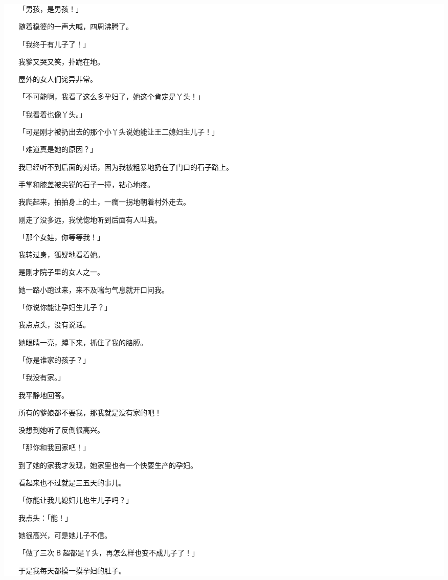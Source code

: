 &emsp;&emsp;「男孩，是男孩！」  
  
&emsp;&emsp;随着稳婆的一声大喊，四周沸腾了。  
  
&emsp;&emsp;「我终于有儿子了！」  
  
&emsp;&emsp;我爹又哭又笑，扑跪在地。  
  
&emsp;&emsp;屋外的女人们诧异非常。  
  
&emsp;&emsp;「不可能啊，我看了这么多孕妇了，她这个肯定是丫头！」  
  
&emsp;&emsp;「我看着也像丫头。」  
  
&emsp;&emsp;「可是刚才被扔出去的那个小丫头说她能让王二媳妇生儿子！」  
  
&emsp;&emsp;「难道真是她的原因？」  
  
&emsp;&emsp;我已经听不到后面的对话，因为我被粗暴地扔在了门口的石子路上。  
  
&emsp;&emsp;手掌和膝盖被尖锐的石子一撞，钻心地疼。  
  
&emsp;&emsp;我爬起来，拍拍身上的土，一瘸一拐地朝着村外走去。  
  
&emsp;&emsp;刚走了没多远，我恍惚地听到后面有人叫我。  
  
&emsp;&emsp;「那个女娃，你等等我！」  
  
&emsp;&emsp;我转过身，狐疑地看着她。  
  
&emsp;&emsp;是刚才院子里的女人之一。  
  
&emsp;&emsp;她一路小跑过来，来不及喘匀气息就开口问我。  
  
&emsp;&emsp;「你说你能让孕妇生儿子？」  
  
&emsp;&emsp;我点点头，没有说话。  
  
&emsp;&emsp;她眼睛一亮，蹲下来，抓住了我的胳膊。  
  
&emsp;&emsp;「你是谁家的孩子？」  
  
&emsp;&emsp;「我没有家。」  
  
&emsp;&emsp;我平静地回答。  
  
&emsp;&emsp;所有的爹娘都不要我，那我就是没有家的吧！  
  
&emsp;&emsp;没想到她听了反倒很高兴。  
  
&emsp;&emsp;「那你和我回家吧！」  
  
&emsp;&emsp;到了她的家我才发现，她家里也有一个快要生产的孕妇。  
  
&emsp;&emsp;看起来也不过就是三五天的事儿。  
  
&emsp;&emsp;「你能让我儿媳妇儿也生儿子吗？」  
  
&emsp;&emsp;我点头：「能！」  
  
&emsp;&emsp;她很高兴，可是她儿子不信。  
  
&emsp;&emsp;「做了三次 B 超都是丫头，再怎么样也变不成儿子了！」  
  
&emsp;&emsp;于是我每天都摸一摸孕妇的肚子。  
  